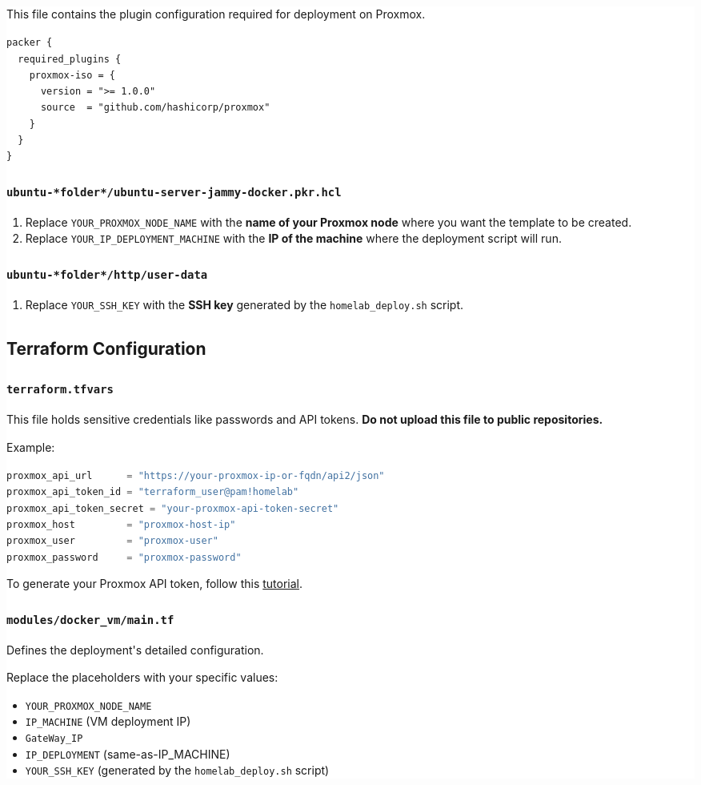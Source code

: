 This file contains the plugin configuration required for deployment on Proxmox.

```hcl
packer {
  required_plugins {
    proxmox-iso = {
      version = ">= 1.0.0"
      source  = "github.com/hashicorp/proxmox"
    }
  }
}
```

### `ubuntu-*folder*/ubuntu-server-jammy-docker.pkr.hcl`

1. Replace `YOUR_PROXMOX_NODE_NAME` with the **name of your Proxmox node** where you want the template to be created.
2. Replace `YOUR_IP_DEPLOYMENT_MACHINE` with the **IP of the machine** where the deployment script will run.

### `ubuntu-*folder*/http/user-data`

1. Replace `YOUR_SSH_KEY` with the **SSH key** generated by the `homelab_deploy.sh` script.

## Terraform Configuration

### `terraform.tfvars`
This file holds sensitive credentials like passwords and API tokens. **Do not upload this file to public repositories.**

Example:

```tf
proxmox_api_url      = "https://your-proxmox-ip-or-fqdn/api2/json"
proxmox_api_token_id = "terraform_user@pam!homelab"
proxmox_api_token_secret = "your-proxmox-api-token-secret"
proxmox_host         = "proxmox-host-ip"
proxmox_user         = "proxmox-user"
proxmox_password     = "proxmox-password"
```

To generate your Proxmox API token, follow this [tutorial](https://youtu.be/dvyeoDBUtsU?si=KI6utW1rG-Gne8I8&t=166).

### `modules/docker_vm/main.tf`
Defines the deployment's detailed configuration.

Replace the placeholders with your specific values:
- `YOUR_PROXMOX_NODE_NAME`
- `IP_MACHINE` (VM deployment IP)
- `GateWay_IP`
- `IP_DEPLOYMENT` (same-as-IP_MACHINE)
- `YOUR_SSH_KEY` (generated by the `homelab_deploy.sh` script)
